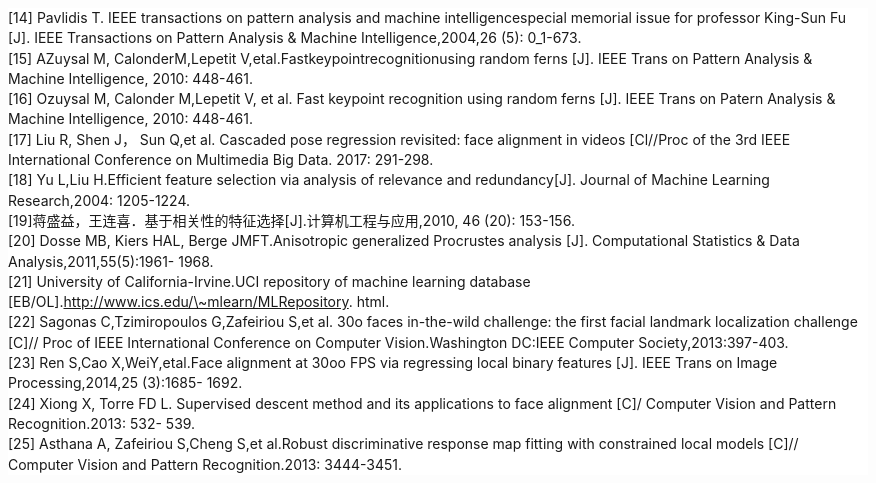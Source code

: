 [14] Pavlidis T. IEEE transactions on pattern analysis and machine intelligencespecial memorial issue for professor King-Sun Fu [J]. IEEE Transactions on Pattern Analysis & Machine Intelligence,2004,26 (5): 0_1-673.   
[15] AZuysal M, CalonderM,Lepetit V,etal.Fastkeypointrecognitionusing random ferns [J]. IEEE Trans on Pattern Analysis & Machine Intelligence, 2010: 448-461.   
[16] Ozuysal M, Calonder M,Lepetit V, et al. Fast keypoint recognition using random ferns [J]. IEEE Trans on Patern Analysis & Machine Intelligence, 2010: 448-461.   
[17] Liu R, Shen J， Sun Q,et al. Cascaded pose regression revisited: face alignment in videos [Cl//Proc of the 3rd IEEE International Conference on Multimedia Big Data. 2017: 291-298.   
[18] Yu L,Liu H.Efficient feature selection via analysis of relevance and redundancy[J]. Journal of Machine Learning Research,2004: 1205-1224.   
[19]蒋盛益，王连喜．基于相关性的特征选择[J].计算机工程与应用,2010, 46 (20): 153-156.   
[20] Dosse MB, Kiers HAL, Berge JMFT.Anisotropic generalized Procrustes analysis [J]. Computational Statistics & Data Analysis,2011,55(5):1961- 1968.   
[21] University of California-Irvine.UCI repository of machine learning database [EB/OL].http://www.ics.edu/\~mlearn/MLRepository. html.   
[22] Sagonas C,Tzimiropoulos G,Zafeiriou S,et al. 30o faces in-the-wild challenge: the first facial landmark localization challenge [C]// Proc of IEEE International Conference on Computer Vision.Washington DC:IEEE Computer Society,2013:397-403.   
[23] Ren S,Cao X,WeiY,etal.Face alignment at 30oo FPS via regressing local binary features [J]. IEEE Trans on Image Processing,2014,25 (3):1685- 1692.   
[24] Xiong X, Torre FD L. Supervised descent method and its applications to face alignment [C]/ Computer Vision and Pattern Recognition.2013: 532- 539.   
[25] Asthana A, Zafeiriou S,Cheng S,et al.Robust discriminative response map fitting with constrained local models [C]// Computer Vision and Pattern Recognition.2013: 3444-3451.